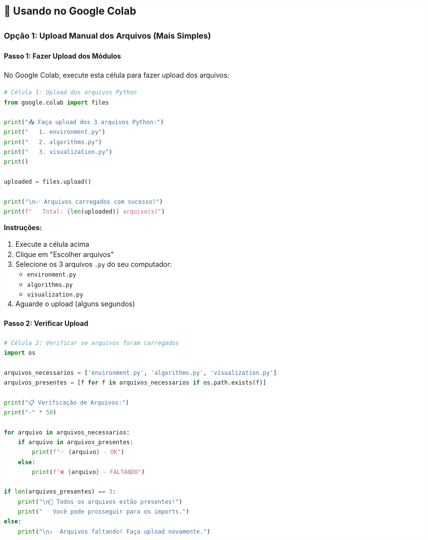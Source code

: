 
## 🚀 Usando no Google Colab

### Opção 1: Upload Manual dos Arquivos (Mais Simples)

#### Passo 1: Fazer Upload dos Módulos

No Google Colab, execute esta célula para fazer upload dos arquivos:

```python
# Célula 1: Upload dos arquivos Python
from google.colab import files

print("📤 Faça upload dos 3 arquivos Python:")
print("   1. environment.py")
print("   2. algorithms.py")
print("   3. visualization.py")
print()

uploaded = files.upload()

print("\n✅ Arquivos carregados com sucesso!")
print(f"   Total: {len(uploaded)} arquivo(s)")
```

**Instruções:**
1. Execute a célula acima
2. Clique em "Escolher arquivos"
3. Selecione os 3 arquivos `.py` do seu computador:
   - `environment.py`
   - `algorithms.py`
   - `visualization.py`
4. Aguarde o upload (alguns segundos)

#### Passo 2: Verificar Upload

```python
# Célula 2: Verificar se arquivos foram carregados
import os

arquivos_necessarios = ['environment.py', 'algorithms.py', 'visualization.py']
arquivos_presentes = [f for f in arquivos_necessarios if os.path.exists(f)]

print("📋 Verificação de Arquivos:")
print("-" * 50)

for arquivo in arquivos_necessarios:
    if arquivo in arquivos_presentes:
        print(f"✅ {arquivo} - OK")
    else:
        print(f"❌ {arquivo} - FALTANDO")

if len(arquivos_presentes) == 3:
    print("\n🎉 Todos os arquivos estão presentes!")
    print("   Você pode prosseguir para os imports.")
else:
    print("\n⚠️  Arquivos faltando! Faça upload novamente.")
```
